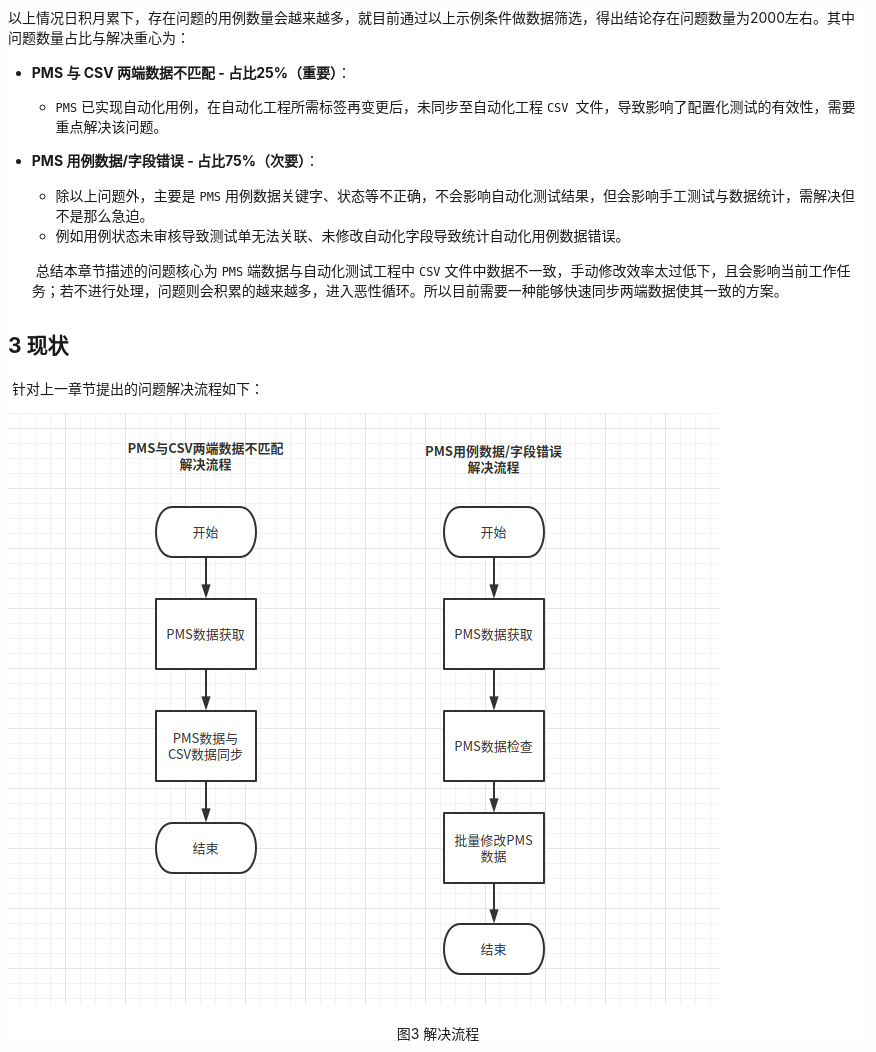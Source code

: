 ​		以上情况日积月累下，存在问题的用例数量会越来越多，就目前通过以上示例条件做数据筛选，得出结论存在问题数量为2000左右。其中问题数量占比与解决重心为：

* **PMS 与 CSV 两端数据不匹配 - 占比25%（重要）**：
  
  * `PMS` 已实现自动化用例，在自动化工程所需标签再变更后，未同步至自动化工程 `CSV `文件，导致影响了配置化测试的有效性，需要重点解决该问题。
  
* **PMS 用例数据/字段错误 - 占比75%（次要）**：
  
  * 除以上问题外，主要是 `PMS` 用例数据关键字、状态等不正确，不会影响自动化测试结果，但会影响手工测试与数据统计，需解决但不是那么急迫。
  * 例如用例状态未审核导致测试单无法关联、未修改自动化字段导致统计自动化用例数据错误。
  
  
  
  ​		总结本章节描述的问题核心为 `PMS` 端数据与自动化测试工程中 `CSV` 文件中数据不一致，手动修改效率太过低下，且会影响当前工作任务；若不进行处理，问题则会积累的越来越多，进入恶性循环。所以目前需要一种能够快速同步两端数据使其一致的方案。




## 3 现状

​		针对上一章节提出的问题解决流程如下：

![](../../public/针对PMS用例数据检查与自动化工程CSV文件数据同步的方法调研报告_assets/解决流程.png)

<center>图3 解决流程</center>
